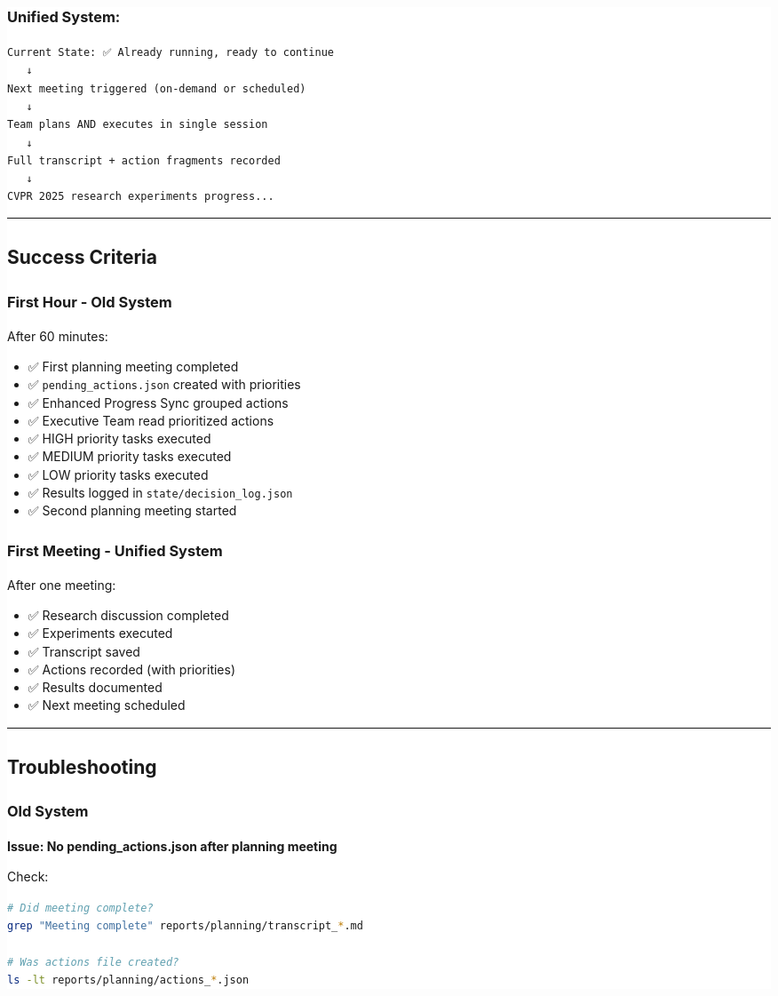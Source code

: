 ### Unified System:
```
Current State: ✅ Already running, ready to continue
   ↓
Next meeting triggered (on-demand or scheduled)
   ↓
Team plans AND executes in single session
   ↓
Full transcript + action fragments recorded
   ↓
CVPR 2025 research experiments progress...
```

---

## Success Criteria

### First Hour - Old System

After 60 minutes:
- ✅ First planning meeting completed
- ✅ `pending_actions.json` created with priorities
- ✅ Enhanced Progress Sync grouped actions
- ✅ Executive Team read prioritized actions
- ✅ HIGH priority tasks executed
- ✅ MEDIUM priority tasks executed
- ✅ LOW priority tasks executed
- ✅ Results logged in `state/decision_log.json`
- ✅ Second planning meeting started

### First Meeting - Unified System

After one meeting:
- ✅ Research discussion completed
- ✅ Experiments executed
- ✅ Transcript saved
- ✅ Actions recorded (with priorities)
- ✅ Results documented
- ✅ Next meeting scheduled

---

## Troubleshooting

### Old System

**Issue: No pending_actions.json after planning meeting**

Check:
```bash
# Did meeting complete?
grep "Meeting complete" reports/planning/transcript_*.md

# Was actions file created?
ls -lt reports/planning/actions_*.json
```
